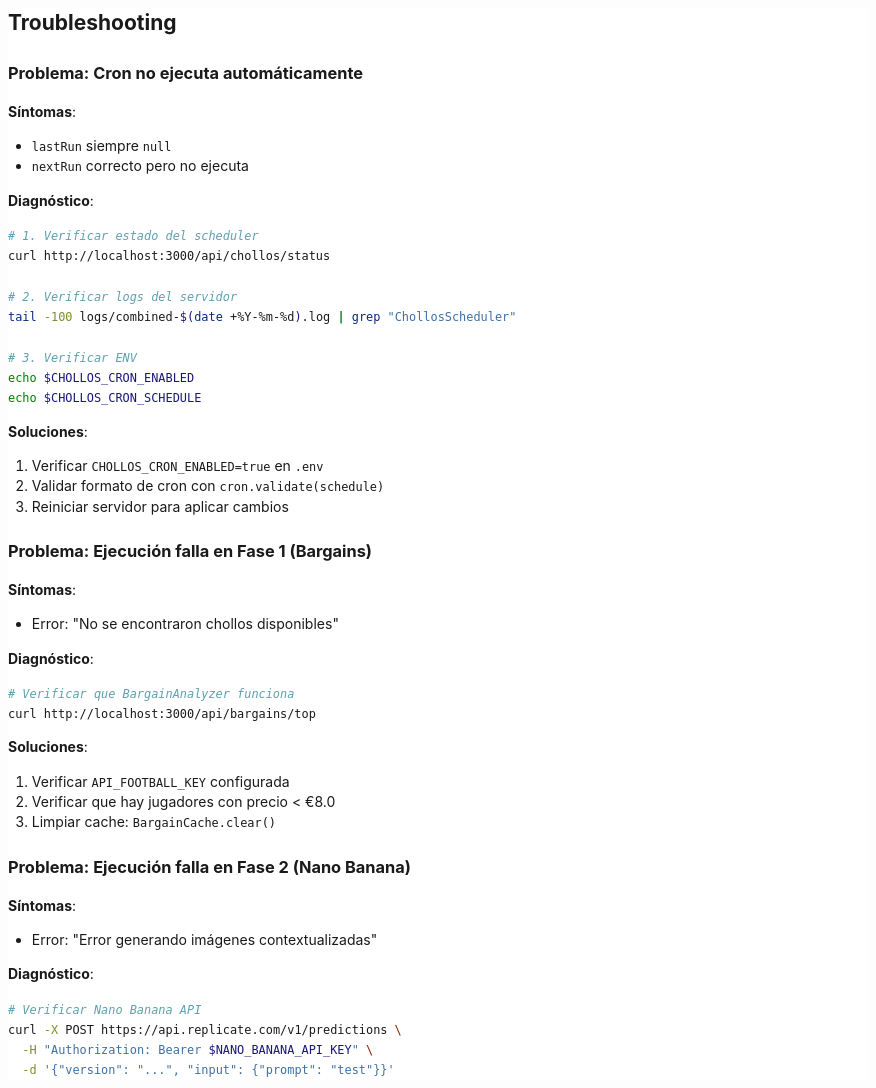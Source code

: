 
## Troubleshooting

### Problema: Cron no ejecuta automáticamente

**Síntomas**:

- `lastRun` siempre `null`
- `nextRun` correcto pero no ejecuta

**Diagnóstico**:

```bash
# 1. Verificar estado del scheduler
curl http://localhost:3000/api/chollos/status

# 2. Verificar logs del servidor
tail -100 logs/combined-$(date +%Y-%m-%d).log | grep "ChollosScheduler"

# 3. Verificar ENV
echo $CHOLLOS_CRON_ENABLED
echo $CHOLLOS_CRON_SCHEDULE
```

**Soluciones**:

1. Verificar `CHOLLOS_CRON_ENABLED=true` en `.env`
2. Validar formato de cron con `cron.validate(schedule)`
3. Reiniciar servidor para aplicar cambios

### Problema: Ejecución falla en Fase 1 (Bargains)

**Síntomas**:

- Error: "No se encontraron chollos disponibles"

**Diagnóstico**:

```bash
# Verificar que BargainAnalyzer funciona
curl http://localhost:3000/api/bargains/top
```

**Soluciones**:

1. Verificar `API_FOOTBALL_KEY` configurada
2. Verificar que hay jugadores con precio < €8.0
3. Limpiar cache: `BargainCache.clear()`

### Problema: Ejecución falla en Fase 2 (Nano Banana)

**Síntomas**:

- Error: "Error generando imágenes contextualizadas"

**Diagnóstico**:

```bash
# Verificar Nano Banana API
curl -X POST https://api.replicate.com/v1/predictions \
  -H "Authorization: Bearer $NANO_BANANA_API_KEY" \
  -d '{"version": "...", "input": {"prompt": "test"}}'
```
